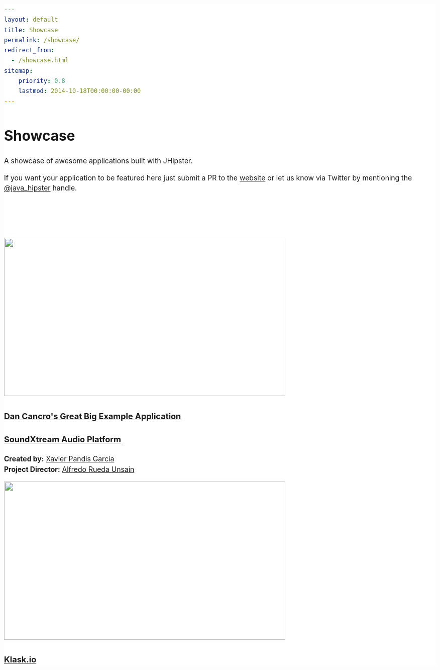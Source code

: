 ```yaml
---
layout: default
title: Showcase
permalink: /showcase/
redirect_from:
  - /showcase.html
sitemap:
    priority: 0.8
    lastmod: 2014-10-18T00:00:00-00:00
---
```


# <i class="fa fa-file-image-o"></i> Showcase

A showcase of awesome applications built with JHipster.

If you want your application to be featured here just submit a PR to the [website](https://github.com/bpmlabs/bpmlabs.github.io) or let us know via Twitter by mentioning the [@java_hipster](https://twitter.com/java_hipster) handle.

<br/><br/><br/>

<div class="row">
    <div class="col-xs-12 col-sm-6 col-md-4">
        <div class="thumbnail no-margin-bottom">
            <div class="video-container">
                <img width="560" height="315" src="{{ site.url }}/images/showcase/great-big-sample-application.png" />
            </div>
            <div class="caption">
                <h3 id="thumbnail-label"><a href="https://github.com/dancancro/great-big-example-application" target="_blank">Dan Cancro's Great Big Example Application</a></h3>
            </div>
        </div>
    </div>
    <div class="col-xs-12 col-sm-6 col-md-4">
        <div class="thumbnail no-margin-bottom">
            <div class="video-container">
                <iframe width="560" height="315" src="https://www.youtube.com/embed/4K5hP7sgJPA" frameborder="0" allowfullscreen></iframe>
            </div>
            <div class="caption">
                <h3 id="thumbnail-label"><a href="https://github.com/xavierpandis/soundxtreamRS" target="_blank">SoundXtream Audio Platform</a></h3>
                <p><b>Created by:</b> <a href="http://www.linkedin.com/in/xavierpandisgarcia" target="_blank">Xavier Pandis Garcia</a>
                <br/>
                <b>Project Director:</b> <a href="http://www.linkedin.com/in/alfredorueda" target="_blank">Alfredo Rueda Unsain</a></p>
            </div>
        </div>
    </div>
    <div class="col-xs-12 col-sm-6 col-md-4">
        <div class="thumbnail no-margin-bottom">
            <div class="video-container">
                <img width="560" height="315" src="{{ site.url }}/images/showcase/app.klask.io.png" />
            </div>
            <div class="caption">
                <h3 id="thumbnail-label"><a href="http://app.klask.io/#/" target="_blank">Klask.io</a></h3>
            </div>
        </div>
    </div>
</div>